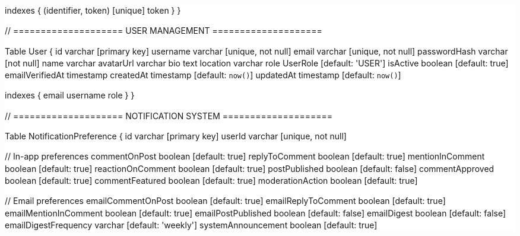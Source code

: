   indexes {
    (identifier, token) [unique]
    token
  }
}

// ==================== USER MANAGEMENT ====================

Table User {
  id varchar [primary key]
  username varchar [unique, not null]
  email varchar [unique, not null]
  passwordHash varchar [not null]
  name varchar
  avatarUrl varchar
  bio text
  location varchar
  role UserRole [default: 'USER']
  isActive boolean [default: true]
  emailVerifiedAt timestamp
  createdAt timestamp [default: `now()`]
  updatedAt timestamp [default: `now()`]

  indexes {
    email
    username
    role
  }
}

// ==================== NOTIFICATION SYSTEM ====================

Table NotificationPreference {
  id varchar [primary key]
  userId varchar [unique, not null]

  // In-app preferences
  commentOnPost boolean [default: true]
  replyToComment boolean [default: true]
  mentionInComment boolean [default: true]
  reactionOnComment boolean [default: true]
  postPublished boolean [default: false]
  commentApproved boolean [default: true]
  commentFeatured boolean [default: true]
  moderationAction boolean [default: true]

  // Email preferences
  emailCommentOnPost boolean [default: true]
  emailReplyToComment boolean [default: true]
  emailMentionInComment boolean [default: true]
  emailPostPublished boolean [default: false]
  emailDigest boolean [default: false]
  emailDigestFrequency varchar [default: 'weekly']
  systemAnnouncement boolean [default: true]
